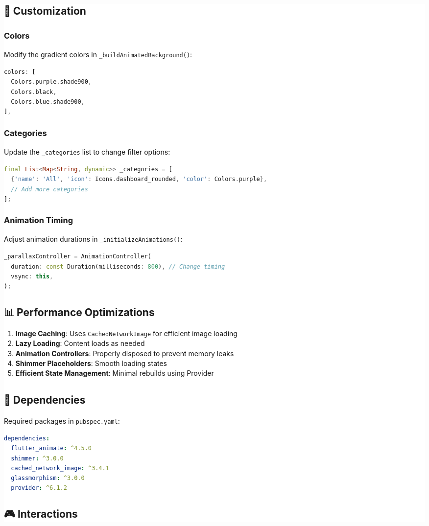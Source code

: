 ## 🎨 Customization

### Colors
Modify the gradient colors in `_buildAnimatedBackground()`:
```dart
colors: [
  Colors.purple.shade900,
  Colors.black,
  Colors.blue.shade900,
],
```

### Categories
Update the `_categories` list to change filter options:
```dart
final List<Map<String, dynamic>> _categories = [
  {'name': 'All', 'icon': Icons.dashboard_rounded, 'color': Colors.purple},
  // Add more categories
];
```

### Animation Timing
Adjust animation durations in `_initializeAnimations()`:
```dart
_parallaxController = AnimationController(
  duration: const Duration(milliseconds: 800), // Change timing
  vsync: this,
);
```

## 📊 Performance Optimizations

1. **Image Caching**: Uses `CachedNetworkImage` for efficient image loading
2. **Lazy Loading**: Content loads as needed
3. **Animation Controllers**: Properly disposed to prevent memory leaks
4. **Shimmer Placeholders**: Smooth loading states
5. **Efficient State Management**: Minimal rebuilds using Provider

## 🔧 Dependencies

Required packages in `pubspec.yaml`:
```yaml
dependencies:
  flutter_animate: ^4.5.0
  shimmer: ^3.0.0
  cached_network_image: ^3.4.1
  glassmorphism: ^3.0.0
  provider: ^6.1.2
```

## 🎮 Interactions
